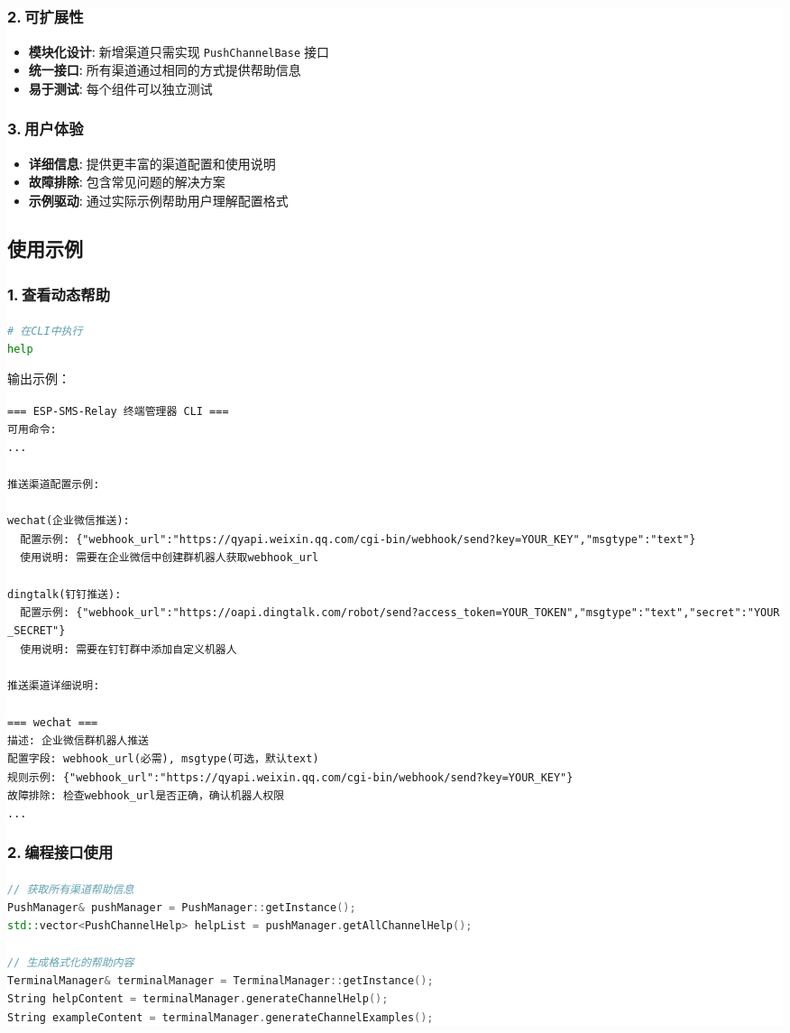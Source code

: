 ### 2. 可扩展性
- **模块化设计**: 新增渠道只需实现 `PushChannelBase` 接口
- **统一接口**: 所有渠道通过相同的方式提供帮助信息
- **易于测试**: 每个组件可以独立测试

### 3. 用户体验
- **详细信息**: 提供更丰富的渠道配置和使用说明
- **故障排除**: 包含常见问题的解决方案
- **示例驱动**: 通过实际示例帮助用户理解配置格式

## 使用示例

### 1. 查看动态帮助
```bash
# 在CLI中执行
help
```

输出示例：
```
=== ESP-SMS-Relay 终端管理器 CLI ===
可用命令:
...

推送渠道配置示例:

wechat(企业微信推送):
  配置示例: {"webhook_url":"https://qyapi.weixin.qq.com/cgi-bin/webhook/send?key=YOUR_KEY","msgtype":"text"}
  使用说明: 需要在企业微信中创建群机器人获取webhook_url

dingtalk(钉钉推送):
  配置示例: {"webhook_url":"https://oapi.dingtalk.com/robot/send?access_token=YOUR_TOKEN","msgtype":"text","secret":"YOUR_SECRET"}
  使用说明: 需要在钉钉群中添加自定义机器人

推送渠道详细说明:

=== wechat ===
描述: 企业微信群机器人推送
配置字段: webhook_url(必需), msgtype(可选，默认text)
规则示例: {"webhook_url":"https://qyapi.weixin.qq.com/cgi-bin/webhook/send?key=YOUR_KEY"}
故障排除: 检查webhook_url是否正确，确认机器人权限
...
```

### 2. 编程接口使用
```cpp
// 获取所有渠道帮助信息
PushManager& pushManager = PushManager::getInstance();
std::vector<PushChannelHelp> helpList = pushManager.getAllChannelHelp();

// 生成格式化的帮助内容
TerminalManager& terminalManager = TerminalManager::getInstance();
String helpContent = terminalManager.generateChannelHelp();
String exampleContent = terminalManager.generateChannelExamples();
```
